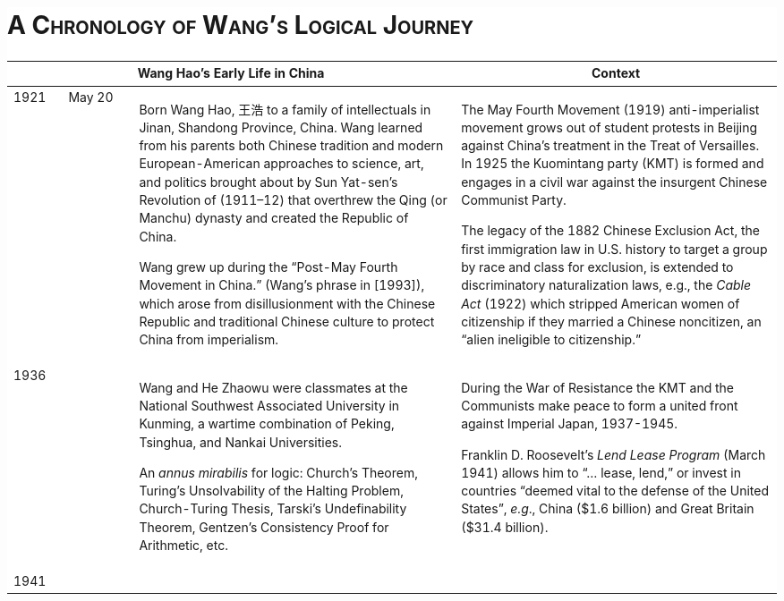 # <span class="smallcaps">A Chronology of Wang’s Logical</span> <span class="smallcaps">Journey</span>

<table>
<colgroup>
<col style="width: 7%" />
<col style="width: 9%" />
<col style="width: 41%" />
<col style="width: 41%" />
</colgroup>
<thead>
<tr class="header">
<th colspan="3">Wang Hao’s Early Life in China</th>
<th>Context</th>
</tr>
</thead>
<tbody>
<tr class="odd">
<td>1921</td>
<td>May 20</td>
<td><p>Born Wang Hao, 王浩 to a family of intellectuals in Jinan,
Shandong Province, China. Wang learned from his parents both Chinese
tradition and modern European-American approaches to science, art, and
politics brought about by Sun Yat-sen’s Revolution of (1911–12) that
overthrew the Qing (or Manchu) dynasty and created the Republic of
China.</p>
<p>Wang grew up during the “Post-May Fourth Movement in China.” (Wang’s
phrase in [1993]), which arose from disillusionment with the Chinese
Republic and traditional Chinese culture to protect China from
imperialism.</p></td>
<td><p>The May Fourth Movement (1919) anti-imperialist movement grows
out of student protests in Beijing against China’s treatment in the
Treat of Versailles. In 1925 the Kuomintang party (KMT) is formed and
engages in a civil war against the insurgent Chinese Communist
Party.</p>
<p>The legacy of the 1882 Chinese Exclusion Act, the first immigration
law in U.S. history to target a group by race and class for exclusion,
is extended to discriminatory naturalization laws, e.g., the <em>Cable
Act</em> (1922) which stripped American women of citizenship if they
married a Chinese noncitizen, an “alien ineligible to
citizenship.”</p></td>
</tr>
<tr class="even">
<td>1936</td>
<td></td>
<td><p>Wang and He Zhaowu were classmates at the National Southwest
Associated University in Kunming, a wartime combination of Peking,
Tsinghua, and Nankai Universities.</p>
<p>An <em>annus mirabilis</em> for logic: Church’s Theorem, Turing’s
Unsolvability of the Halting Problem, Church-Turing Thesis, Tarski’s
Undefinability Theorem, Gentzen’s Consistency Proof for Arithmetic,
etc.</p></td>
<td><p>During the War of Resistance the KMT and the Communists make
peace to form a united front against Imperial Japan, 1937-1945.</p>
<p>Franklin D. Roosevelt’s <em>Lend Lease Program</em> (March 1941)
allows him to “… lease, lend,” or invest in countries “deemed vital to
the defense of the United States”, <em>e.g</em>., China ($1.6 billion)
and Great Britain ($31.4 billion).</p></td>
</tr>
<tr class="odd">
<td>1941</td>
<td></td>